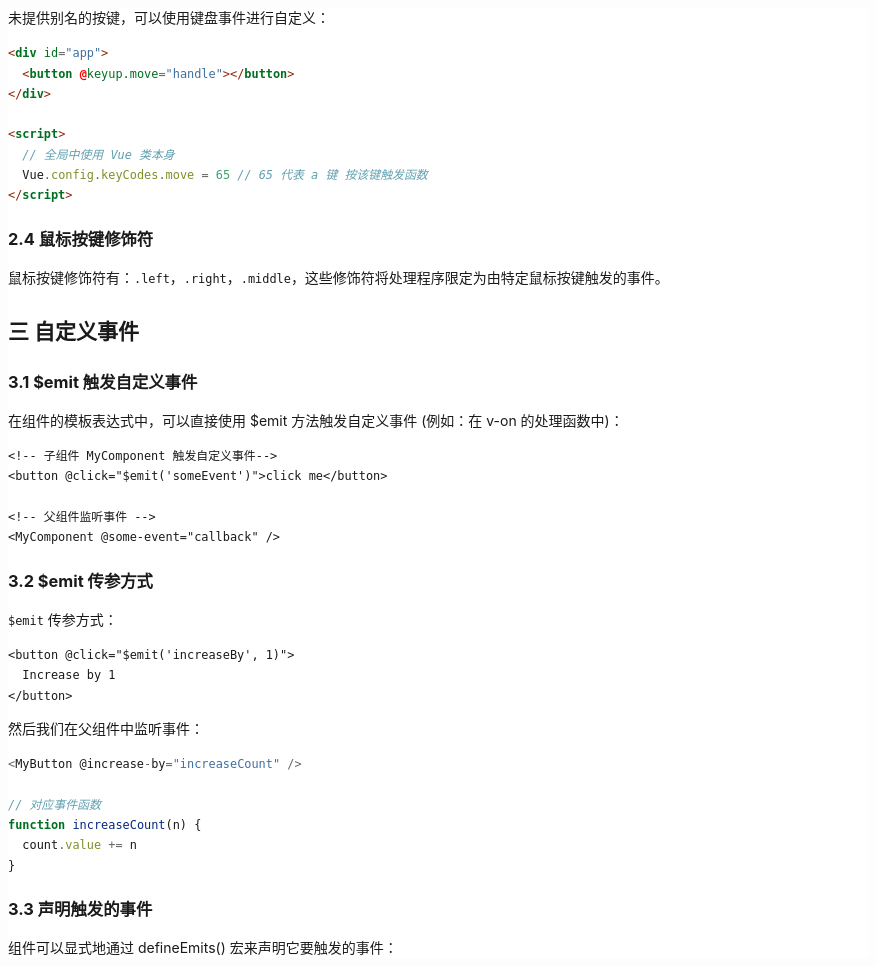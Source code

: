 未提供别名的按键，可以使用键盘事件进行自定义：

```html
<div id="app">
  <button @keyup.move="handle"></button>
</div>

<script>
  // 全局中使用 Vue 类本身
  Vue.config.keyCodes.move = 65 // 65 代表 a 键 按该键触发函数
</script>
```

### 2.4 鼠标按键修饰符

鼠标按键修饰符有：`.left`，`.right`，`.middle`，这些修饰符将处理程序限定为由特定鼠标按键触发的事件。

## 三 自定义事件

### 3.1 $emit 触发自定义事件

在组件的模板表达式中，可以直接使用 $emit 方法触发自定义事件 (例如：在 v-on 的处理函数中)：

```vue
<!-- 子组件 MyComponent 触发自定义事件-->
<button @click="$emit('someEvent')">click me</button>

<!-- 父组件监听事件 -->
<MyComponent @some-event="callback" />
```

### 3.2 $emit 传参方式

`$emit` 传参方式：

```vue
<button @click="$emit('increaseBy', 1)">
  Increase by 1
</button>
```

然后我们在父组件中监听事件：

```js
<MyButton @increase-by="increaseCount" />

// 对应事件函数
function increaseCount(n) {
  count.value += n
}
```

### 3.3 声明触发的事件

组件可以显式地通过 defineEmits() 宏来声明它要触发的事件：
